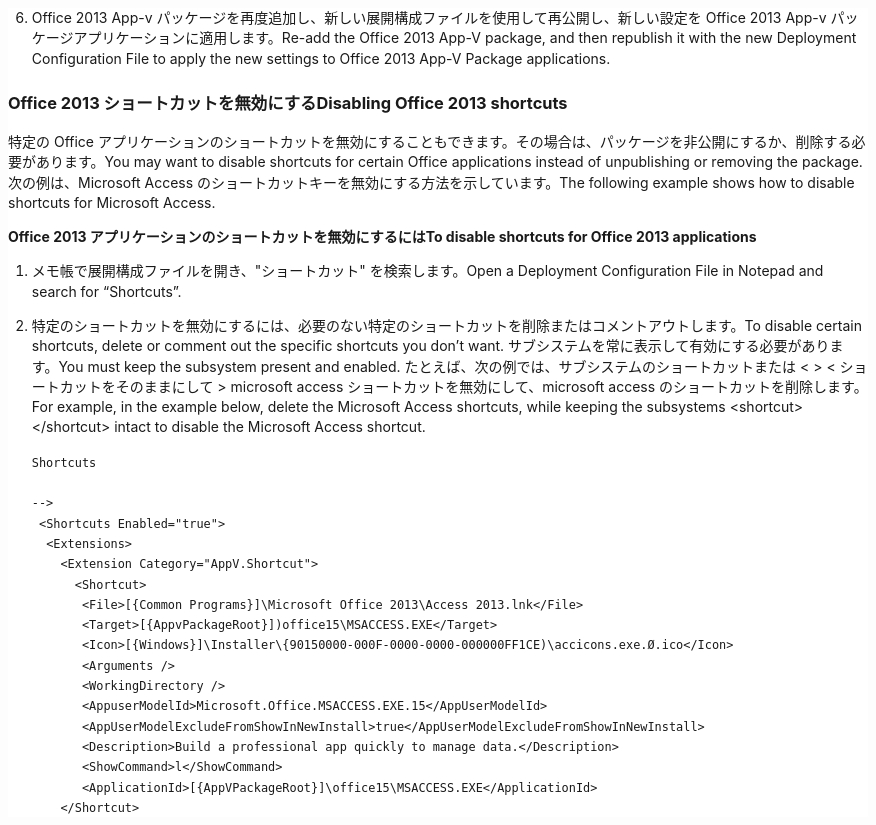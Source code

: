 6.  <span data-ttu-id="66f19-358">Office 2013 App-v パッケージを再度追加し、新しい展開構成ファイルを使用して再公開し、新しい設定を Office 2013 App-v パッケージアプリケーションに適用します。</span><span class="sxs-lookup"><span data-stu-id="66f19-358">Re-add the Office 2013 App-V package, and then republish it with the new Deployment Configuration File to apply the new settings to Office 2013 App-V Package applications.</span></span>

### <a href="" id="bkmk-disable-shortcuts"></a><span data-ttu-id="66f19-359">Office 2013 ショートカットを無効にする</span><span class="sxs-lookup"><span data-stu-id="66f19-359">Disabling Office 2013 shortcuts</span></span>

<span data-ttu-id="66f19-360">特定の Office アプリケーションのショートカットを無効にすることもできます。その場合は、パッケージを非公開にするか、削除する必要があります。</span><span class="sxs-lookup"><span data-stu-id="66f19-360">You may want to disable shortcuts for certain Office applications instead of unpublishing or removing the package.</span></span> <span data-ttu-id="66f19-361">次の例は、Microsoft Access のショートカットキーを無効にする方法を示しています。</span><span class="sxs-lookup"><span data-stu-id="66f19-361">The following example shows how to disable shortcuts for Microsoft Access.</span></span>

**<span data-ttu-id="66f19-362">Office 2013 アプリケーションのショートカットを無効にするには</span><span class="sxs-lookup"><span data-stu-id="66f19-362">To disable shortcuts for Office 2013 applications</span></span>**

1.  <span data-ttu-id="66f19-363">メモ帳で展開構成ファイルを開き、"ショートカット" を検索します。</span><span class="sxs-lookup"><span data-stu-id="66f19-363">Open a Deployment Configuration File in Notepad and search for “Shortcuts”.</span></span>

2.  <span data-ttu-id="66f19-364">特定のショートカットを無効にするには、必要のない特定のショートカットを削除またはコメントアウトします。</span><span class="sxs-lookup"><span data-stu-id="66f19-364">To disable certain shortcuts, delete or comment out the specific shortcuts you don’t want.</span></span> <span data-ttu-id="66f19-365">サブシステムを常に表示して有効にする必要があります。</span><span class="sxs-lookup"><span data-stu-id="66f19-365">You must keep the subsystem present and enabled.</span></span> <span data-ttu-id="66f19-366">たとえば、次の例では、サブシステムのショートカットまたは &lt; &gt; &lt; ショートカットをそのままにして &gt; microsoft access ショートカットを無効にして、microsoft access のショートカットを削除します。</span><span class="sxs-lookup"><span data-stu-id="66f19-366">For example, in the example below, delete the Microsoft Access shortcuts, while keeping the subsystems &lt;shortcut&gt; &lt;/shortcut&gt; intact to disable the Microsoft Access shortcut.</span></span>

    ``` syntax
    Shortcuts

    -->
     <Shortcuts Enabled="true">
      <Extensions>
        <Extension Category="AppV.Shortcut">
          <Shortcut>
           <File>[{Common Programs}]\Microsoft Office 2013\Access 2013.lnk</File>
           <Target>[{AppvPackageRoot}])office15\MSACCESS.EXE</Target>
           <Icon>[{Windows}]\Installer\{90150000-000F-0000-0000-000000FF1CE)\accicons.exe.Ø.ico</Icon>
           <Arguments />
           <WorkingDirectory />
           <AppuserModelId>Microsoft.Office.MSACCESS.EXE.15</AppUserModelId>
           <AppUserModelExcludeFromShowInNewInstall>true</AppUserModelExcludeFromShowInNewInstall>
           <Description>Build a professional app quickly to manage data.</Description>
           <ShowCommand>l</ShowCommand>
           <ApplicationId>[{AppVPackageRoot}]\office15\MSACCESS.EXE</ApplicationId>
        </Shortcut>
    ```
